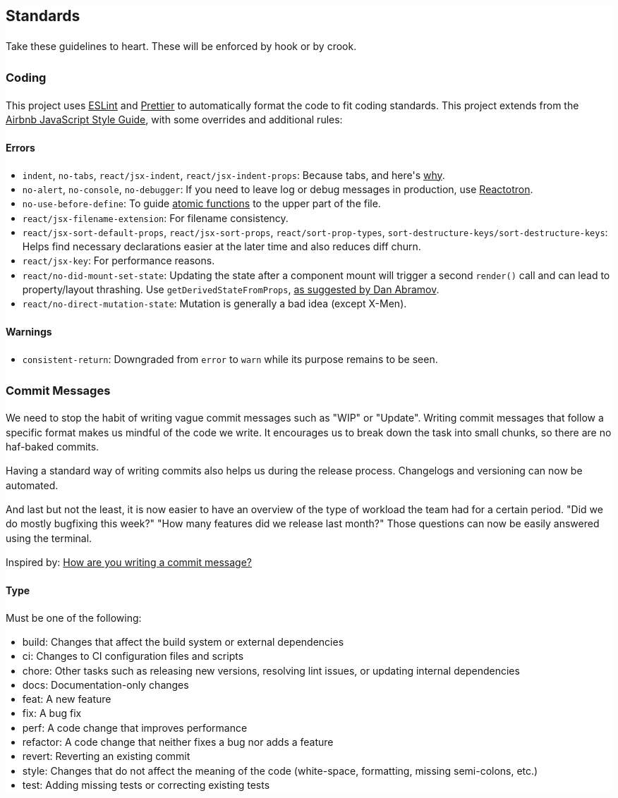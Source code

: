 ## Standards

Take these guidelines to heart. These will be enforced by hook or by crook.

### Coding

This project uses [ESLint](https://eslint.org/) and [Prettier](https://prettier.io/) to automatically format the code to fit coding standards. This project extends from the [Airbnb JavaScript Style Guide](https://github.com/airbnb/javascript), with some overrides and additional rules:

#### Errors

- `indent`, `no-tabs`, `react/jsx-indent`, `react/jsx-indent-props`: Because tabs, and here's [why](https://www.reddit.com/r/javascript/comments/c8drjo/nobody_talks_about_the_real_reason_to_use_tabs/).
- `no-alert`, `no-console`, `no-debugger`: If you need to leave log or debug messages in production, use [Reactotron](https://github.com/infinitered/reactotron).
- `no-use-before-define`: To guide [atomic functions](https://www.codementor.io/@seantullis/improve-your-code-with-atomic-functions-r6dt43fy7) to the upper part of the file.
- `react/jsx-filename-extension`: For filename consistency.
- `react/jsx-sort-default-props`, `react/jsx-sort-props`, `react/sort-prop-types`, `sort-destructure-keys/sort-destructure-keys`: Helps find necessary declarations easier at the later time and also reduces diff churn.
- `react/jsx-key`: For performance reasons.
- `react/no-did-mount-set-state`: Updating the state after a component mount will trigger a second `render()` call and can lead to property/layout thrashing. Use `getDerivedStateFromProps`, [as suggested by Dan Abramov](https://twitter.com/dan_abramov/status/977181473424932864).
- `react/no-direct-mutation-state`: Mutation is generally a bad idea (except X-Men).

#### Warnings

- `consistent-return`: Downgraded from `error` to `warn` while its purpose remains to be seen.

### Commit Messages

We need to stop the habit of writing vague commit messages such as "WIP" or "Update". Writing commit messages that follow a specific format makes us mindful of the code we write. It encourages us to break down the task into small chunks, so there are no haf-baked commits.

Having a standard way of writing commits also helps us during the release process. Changelogs and versioning can now be automated.

And last but not the least, it is now easier to have an overview of the type of workload the team had for a certain period. "Did we do mostly bugfixing this week?" "How many features did we release last month?" Those questions can now be easily answered using the terminal.

Inspired by: [How are you writing a commit message?](https://dev.to/puritanic/how-are-you-writing-a-commit-message-1ih7)

#### Type

Must be one of the following:

- build: Changes that affect the build system or external dependencies
- ci: Changes to CI configuration files and scripts
- chore: Other tasks such as releasing new versions, resolving lint issues, or updating internal dependencies
- docs: Documentation-only changes
- feat: A new feature
- fix: A bug fix
- perf: A code change that improves performance
- refactor: A code change that neither fixes a bug nor adds a feature
- revert: Reverting an existing commit
- style: Changes that do not affect the meaning of the code (white-space, formatting, missing semi-colons, etc.)
- test: Adding missing tests or correcting existing tests
